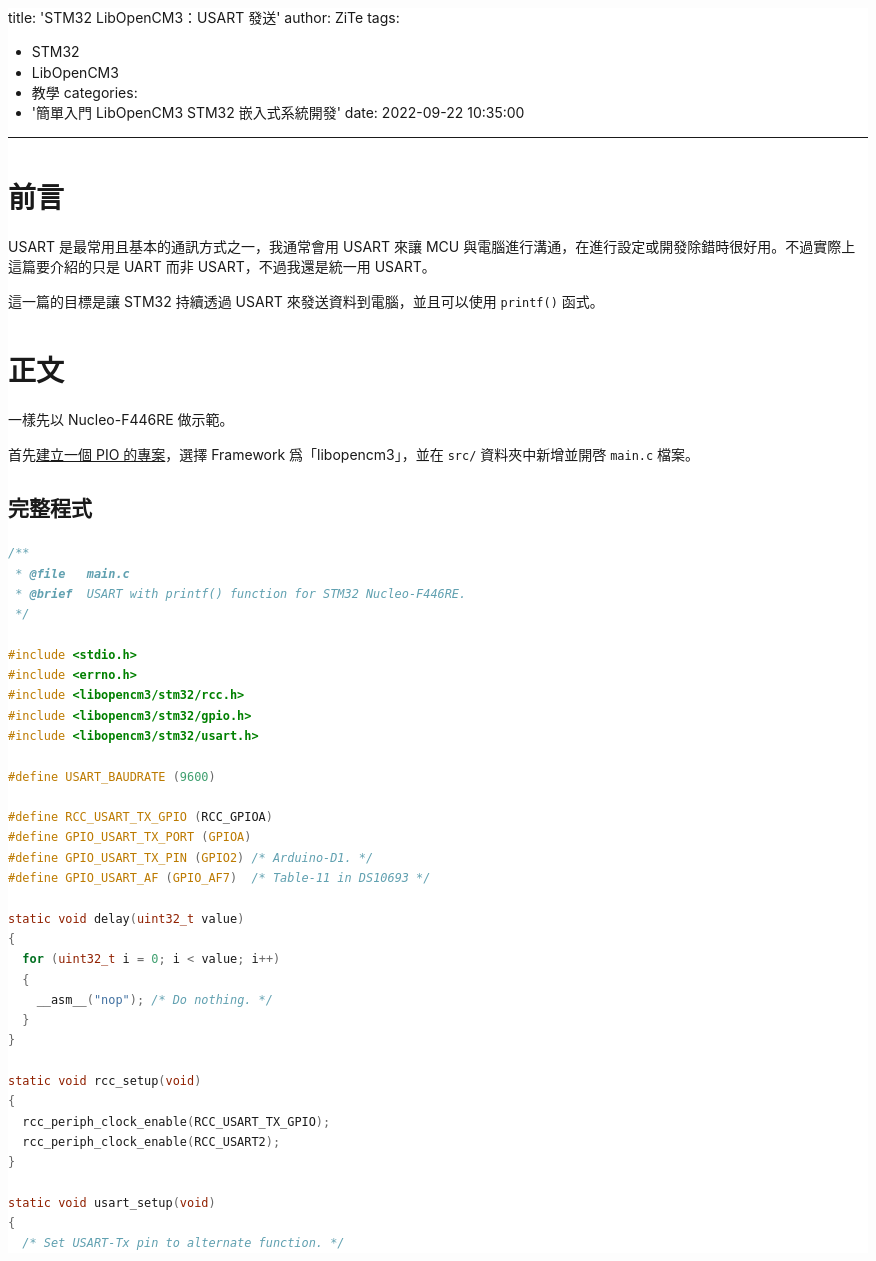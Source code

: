 title: 'STM32 LibOpenCM3：USART 發送'
author: ZiTe
tags:
  - STM32
  - LibOpenCM3
  - 教學
categories:
  - '簡單入門 LibOpenCM3 STM32 嵌入式系統開發'
date: 2022-09-22 10:35:00
---

# 前言
USART 是最常用且基本的通訊方式之一，我通常會用 USART 來讓 MCU 與電腦進行溝通，在進行設定或開發除錯時很好用。不過實際上這篇要介紹的只是 UART 而非 USART，不過我還是統一用 USART。  
  
這一篇的目標是讓 STM32 持續透過 USART 來發送資料到電腦，並且可以使用 `printf()` 函式。  



# 正文
一樣先以 Nucleo-F446RE 做示範。  
  
首先[建立一個 PIO 的專案](https://ziteh.github.io/2022/09/libopencm3-stm32-2/#%E5%BB%BA%E7%AB%8B%E5%B0%88%E6%A1%88)，選擇 Framework 爲「libopencm3」，並在 `src/` 資料夾中新增並開啓 `main.c` 檔案。  

## 完整程式
``` c
/**
 * @file   main.c
 * @brief  USART with printf() function for STM32 Nucleo-F446RE.
 */

#include <stdio.h>
#include <errno.h>
#include <libopencm3/stm32/rcc.h>
#include <libopencm3/stm32/gpio.h>
#include <libopencm3/stm32/usart.h>

#define USART_BAUDRATE (9600)

#define RCC_USART_TX_GPIO (RCC_GPIOA)
#define GPIO_USART_TX_PORT (GPIOA)
#define GPIO_USART_TX_PIN (GPIO2) /* Arduino-D1. */
#define GPIO_USART_AF (GPIO_AF7)  /* Table-11 in DS10693 */

static void delay(uint32_t value)
{
  for (uint32_t i = 0; i < value; i++)
  {
    __asm__("nop"); /* Do nothing. */
  }
}

static void rcc_setup(void)
{
  rcc_periph_clock_enable(RCC_USART_TX_GPIO);
  rcc_periph_clock_enable(RCC_USART2);
}

static void usart_setup(void)
{
  /* Set USART-Tx pin to alternate function. */
```
